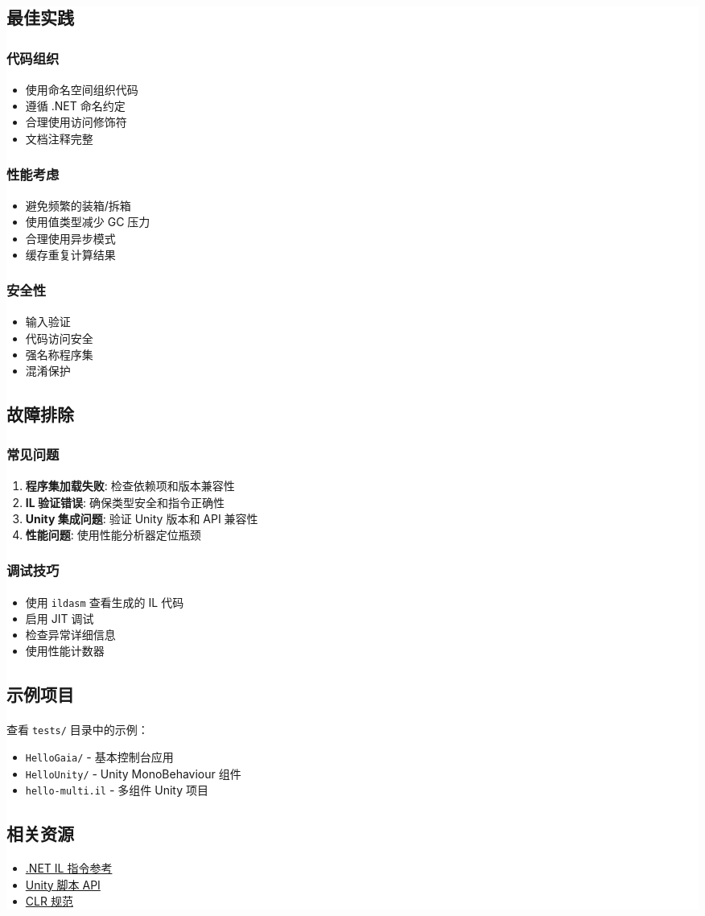 ## 最佳实践

### 代码组织

- 使用命名空间组织代码
- 遵循 .NET 命名约定
- 合理使用访问修饰符
- 文档注释完整

### 性能考虑

- 避免频繁的装箱/拆箱
- 使用值类型减少 GC 压力
- 合理使用异步模式
- 缓存重复计算结果

### 安全性

- 输入验证
- 代码访问安全
- 强名称程序集
- 混淆保护

## 故障排除

### 常见问题

1. **程序集加载失败**: 检查依赖项和版本兼容性
2. **IL 验证错误**: 确保类型安全和指令正确性
3. **Unity 集成问题**: 验证 Unity 版本和 API 兼容性
4. **性能问题**: 使用性能分析器定位瓶颈

### 调试技巧

- 使用 `ildasm` 查看生成的 IL 代码
- 启用 JIT 调试
- 检查异常详细信息
- 使用性能计数器

## 示例项目

查看 `tests/` 目录中的示例：

- `HelloGaia/` - 基本控制台应用
- `HelloUnity/` - Unity MonoBehaviour 组件
- `hello-multi.il` - 多组件 Unity 项目

## 相关资源

- [.NET IL 指令参考](https://docs.microsoft.com/en-us/dotnet/api/system.reflection.emit.opcodes)
- [Unity 脚本 API](https://docs.unity3d.com/ScriptReference/)
- [CLR 规范](https://www.ecma-international.org/publications-and-standards/standards/ecma-335/)